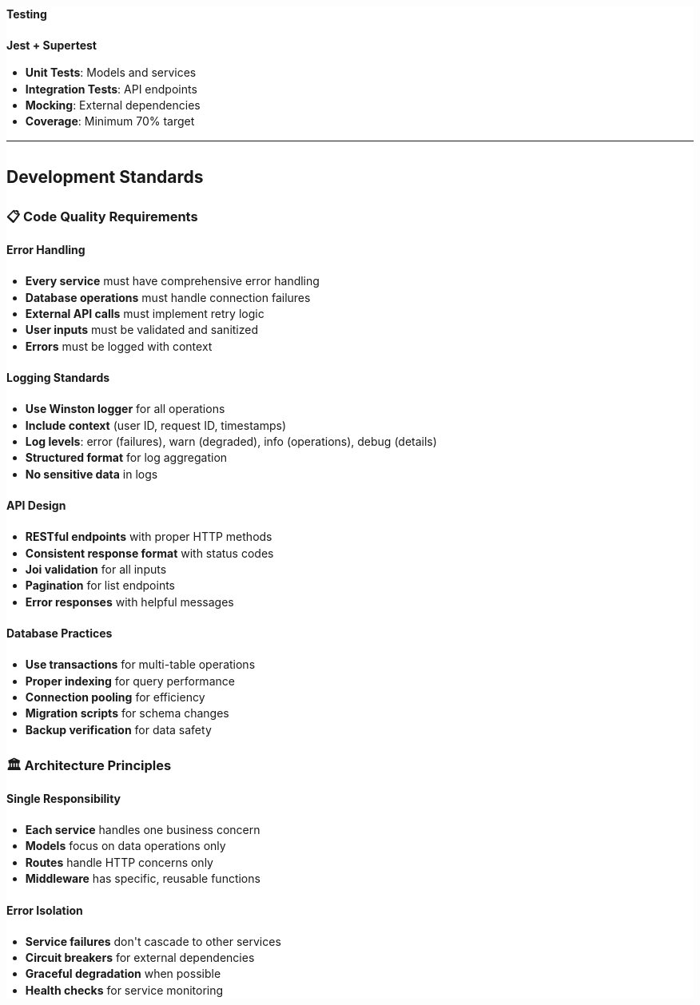 #### Testing
**Jest + Supertest**
- **Unit Tests**: Models and services
- **Integration Tests**: API endpoints
- **Mocking**: External dependencies
- **Coverage**: Minimum 70% target

---

## Development Standards

### 📋 Code Quality Requirements

#### Error Handling
- **Every service** must have comprehensive error handling
- **Database operations** must handle connection failures
- **External API calls** must implement retry logic
- **User inputs** must be validated and sanitized
- **Errors** must be logged with context

#### Logging Standards
- **Use Winston logger** for all operations
- **Include context** (user ID, request ID, timestamps)
- **Log levels**: error (failures), warn (degraded), info (operations), debug (details)
- **Structured format** for log aggregation
- **No sensitive data** in logs

#### API Design
- **RESTful endpoints** with proper HTTP methods
- **Consistent response format** with status codes
- **Joi validation** for all inputs
- **Pagination** for list endpoints
- **Error responses** with helpful messages

#### Database Practices
- **Use transactions** for multi-table operations
- **Proper indexing** for query performance
- **Connection pooling** for efficiency
- **Migration scripts** for schema changes
- **Backup verification** for data safety

### 🏛️ Architecture Principles

#### Single Responsibility
- **Each service** handles one business concern
- **Models** focus on data operations only
- **Routes** handle HTTP concerns only
- **Middleware** has specific, reusable functions

#### Error Isolation
- **Service failures** don't cascade to other services
- **Circuit breakers** for external dependencies
- **Graceful degradation** when possible
- **Health checks** for service monitoring
